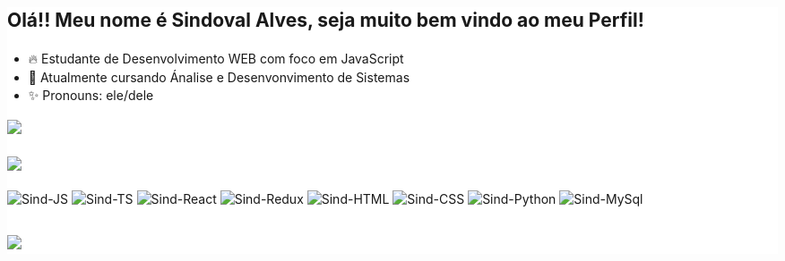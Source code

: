 ## Olá!! Meu nome é Sindoval Alves, seja muito bem vindo ao meu Perfil!

- 🔥 Estudante de Desenvolvimento WEB com foco em JavaScript
- 🌱 Atualmente cursando Ánalise e Desenvonvimento de Sistemas
- ✨ Pronouns: ele/dele

<div>
  <a href="https://github.com/Sindoval/github-readme-stats">
    <img height="48%" align="center" src="https://github-readme-stats.vercel.app/api?username=Sindoval&show_icons=true&theme=transparent&include_all_commits=true&count_private=true"/>
  </a>
    <br>
    <br>
  <a href="https://github.com/Sindoval/github-readme-stats">
    <img height="48%" align="center" src="https://github-readme-stats.vercel.app/api/top-langs/?username=Sindoval&size_weight=0.5&count_weight=0.5"/>  
  </a>
</div>

<div style="display: inline_block"><br>
  <img align="center" alt="Sind-JS" height="50" width="60" src="https://cdn.jsdelivr.net/gh/devicons/devicon@latest/icons/javascript/javascript-original.svg"> 
  <img align="center" alt="Sind-TS" height="50" width="60" src="https://cdn.jsdelivr.net/gh/devicons/devicon@latest/icons/typescript/typescript-original.svg">
  <img align="center" alt="Sind-React" height="50" width="60" src="https://cdn.jsdelivr.net/gh/devicons/devicon@latest/icons/react/react-original-wordmark.svg">
  <img align="center" alt="Sind-Redux" height="50" width="60" src="https://cdn.jsdelivr.net/gh/devicons/devicon@latest/icons/redux/redux-original.svg">
  <img align="center" alt="Sind-HTML" height="50" width="60" src="https://cdn.jsdelivr.net/gh/devicons/devicon@latest/icons/html5/html5-original-wordmark.svg">
  <img align="center" alt="Sind-CSS" height="50" width="60" src="https://cdn.jsdelivr.net/gh/devicons/devicon@latest/icons/css3/css3-original.svg">
  <img align="center" alt="Sind-Python" height="50" width="60" src="https://cdn.jsdelivr.net/gh/devicons/devicon@latest/icons/python/python-original-wordmark.svg">
  <img align="center" alt="Sind-MySql" height="50" width="60" src="https://cdn.jsdelivr.net/gh/devicons/devicon@latest/icons/mysql/mysql-original-wordmark.svg">
</div>

##

<div>
  <a href="https://www.linkedin.com/in/sindoval-alves/" target="_blank">
    <img src="https://img.shields.io/badge/LinkedIn-0077B5?style=for-the-badge&logo=linkedin&logoColor=white" target="_blank">
  </a>
  
  <a></a>
  
  <a></a>
</div>
